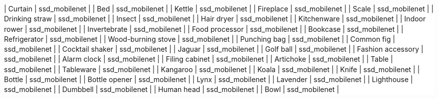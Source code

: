 | Curtain                     | ssd_mobilenet |
| Bed                         | ssd_mobilenet |
| Kettle                      | ssd_mobilenet |
| Fireplace                   | ssd_mobilenet |
| Scale                       | ssd_mobilenet |
| Drinking straw              | ssd_mobilenet |
| Insect                      | ssd_mobilenet |
| Hair dryer                  | ssd_mobilenet |
| Kitchenware                 | ssd_mobilenet |
| Indoor rower                | ssd_mobilenet |
| Invertebrate                | ssd_mobilenet |
| Food processor              | ssd_mobilenet |
| Bookcase                    | ssd_mobilenet |
| Refrigerator                | ssd_mobilenet |
| Wood-burning stove          | ssd_mobilenet |
| Punching bag                | ssd_mobilenet |
| Common fig                  | ssd_mobilenet |
| Cocktail shaker             | ssd_mobilenet |
| Jaguar                      | ssd_mobilenet |
| Golf ball                   | ssd_mobilenet |
| Fashion accessory           | ssd_mobilenet |
| Alarm clock                 | ssd_mobilenet |
| Filing cabinet              | ssd_mobilenet |
| Artichoke                   | ssd_mobilenet |
| Table                       | ssd_mobilenet |
| Tableware                   | ssd_mobilenet |
| Kangaroo                    | ssd_mobilenet |
| Koala                       | ssd_mobilenet |
| Knife                       | ssd_mobilenet |
| Bottle                      | ssd_mobilenet |
| Bottle opener               | ssd_mobilenet |
| Lynx                        | ssd_mobilenet |
| Lavender                    | ssd_mobilenet |
| Lighthouse                  | ssd_mobilenet |
| Dumbbell                    | ssd_mobilenet |
| Human head                  | ssd_mobilenet |
| Bowl                        | ssd_mobilenet |